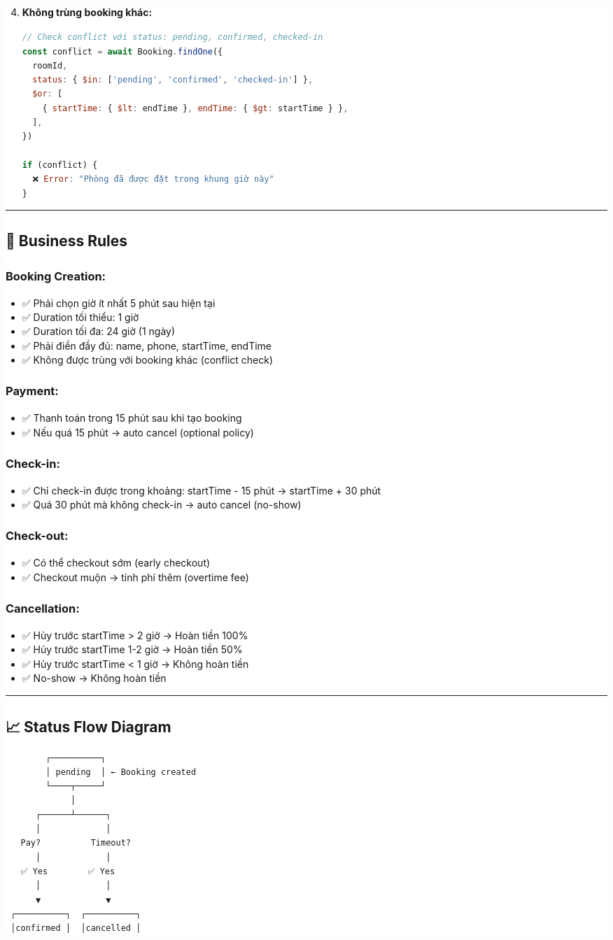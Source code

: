 4. **Không trùng booking khác:**
   ```javascript
   // Check conflict với status: pending, confirmed, checked-in
   const conflict = await Booking.findOne({
     roomId,
     status: { $in: ['pending', 'confirmed', 'checked-in'] },
     $or: [
       { startTime: { $lt: endTime }, endTime: { $gt: startTime } },
     ],
   })
   
   if (conflict) {
     ❌ Error: "Phòng đã được đặt trong khung giờ này"
   }
   ```

---

## 🎯 Business Rules

### Booking Creation:
- ✅ Phải chọn giờ ít nhất 5 phút sau hiện tại
- ✅ Duration tối thiểu: 1 giờ
- ✅ Duration tối đa: 24 giờ (1 ngày)
- ✅ Phải điền đầy đủ: name, phone, startTime, endTime
- ✅ Không được trùng với booking khác (conflict check)

### Payment:
- ✅ Thanh toán trong 15 phút sau khi tạo booking
- ✅ Nếu quá 15 phút → auto cancel (optional policy)

### Check-in:
- ✅ Chỉ check-in được trong khoảng: startTime - 15 phút → startTime + 30 phút
- ✅ Quá 30 phút mà không check-in → auto cancel (no-show)

### Check-out:
- ✅ Có thể checkout sớm (early checkout)
- ✅ Checkout muộn → tính phí thêm (overtime fee)

### Cancellation:
- ✅ Hủy trước startTime > 2 giờ → Hoàn tiền 100%
- ✅ Hủy trước startTime 1-2 giờ → Hoàn tiền 50%
- ✅ Hủy trước startTime < 1 giờ → Không hoàn tiền
- ✅ No-show → Không hoàn tiền

---

## 📈 Status Flow Diagram

```
        ┌──────────┐
        │ pending  │ ← Booking created
        └────┬─────┘
             │
      ┌──────┴──────┐
      │             │
   Pay?          Timeout?
      │             │
   ✅ Yes        ✅ Yes
      │             │
      ▼             ▼
 ┌──────────┐  ┌──────────┐
 │confirmed │  │cancelled │
```